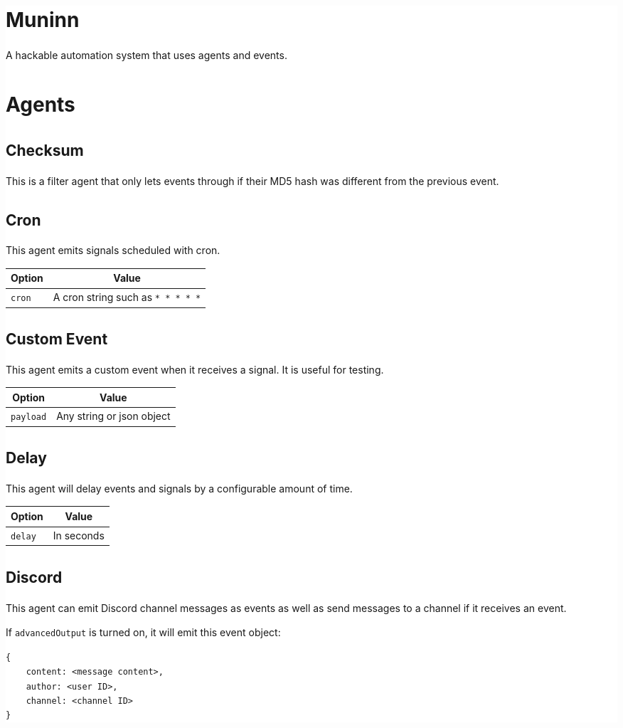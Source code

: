 # Muninn
 A hackable automation system that uses agents and events.

# Agents

## Checksum

This is a filter agent that only lets events through if their MD5 hash was different from the previous event.

## Cron

This agent emits signals scheduled with cron.

| Option | Value |
| ------ | ----- |
| `cron` | A cron string such as `* * * * *` |

## Custom Event

This agent emits a custom event when it receives a signal. It is useful for testing.

| Option | Value |
| ------ | ----- |
| `payload` | Any string or json object |

## Delay

This agent will delay events and signals by a configurable amount of time.

| Option | Value |
| ------ | ----- |
| `delay` | In seconds |

## Discord

This agent can emit Discord channel messages as events as well as send messages to a channel if it receives an event.

If `advancedOutput` is turned on, it will emit this event object:
```
{
	content: <message content>,
	author: <user ID>,
	channel: <channel ID>
}
```
